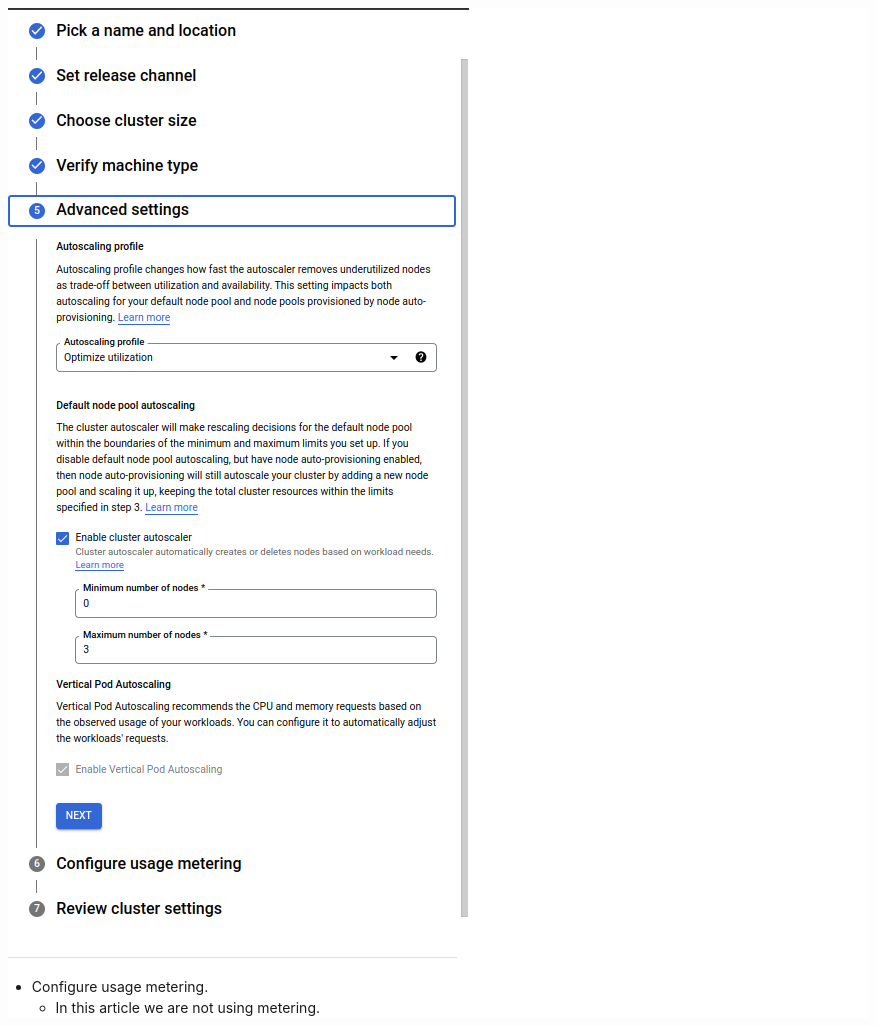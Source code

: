   ![advanced-settings](/img/posts/20220810/advanced-settings.png)

  * Configure usage metering.
    - In this article we are not using metering.
